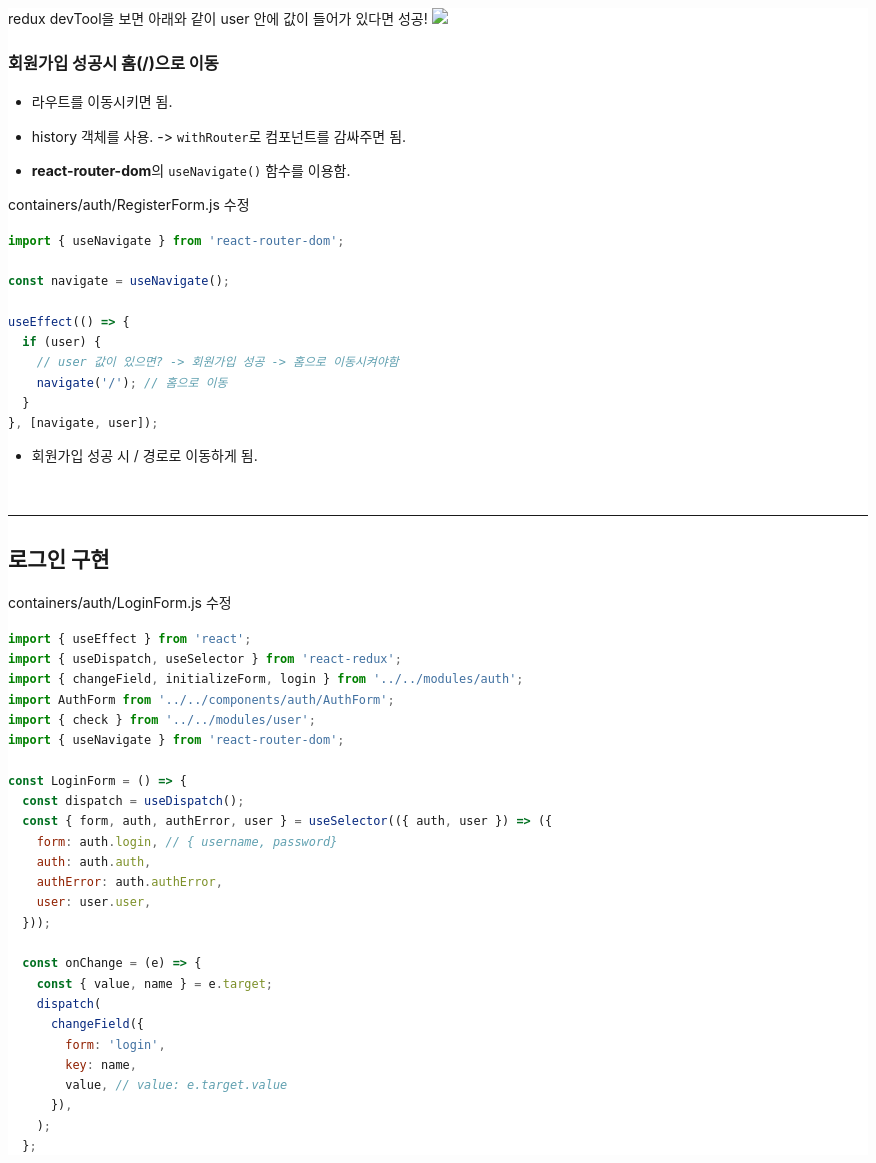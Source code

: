 
redux devTool을 보면 아래와 같이 user 안에 값이 들어가 있다면 성공!
![](https://velog.velcdn.com/images/thisisyjin/post/be00919c-ec65-4867-94e2-5016058d70af/image.png)



### 회원가입 성공시 홈(/)으로 이동

- 라우트를 이동시키면 됨.
- history 객체를 사용. 
-> `withRouter`로 컴포넌트를 감싸주면 됨.


- **react-router-dom**의 `useNavigate()` 함수를 이용함.


containers/auth/RegisterForm.js 수정
``` js
import { useNavigate } from 'react-router-dom';

const navigate = useNavigate();

useEffect(() => {
  if (user) {
    // user 값이 있으면? -> 회원가입 성공 -> 홈으로 이동시켜야함
    navigate('/'); // 홈으로 이동
  }
}, [navigate, user]);

```
- 회원가입 성공 시 / 경로로 이동하게 됨.

<br>

***

## 로그인 구현

containers/auth/LoginForm.js 수정
``` js
import { useEffect } from 'react';
import { useDispatch, useSelector } from 'react-redux';
import { changeField, initializeForm, login } from '../../modules/auth';
import AuthForm from '../../components/auth/AuthForm';
import { check } from '../../modules/user';
import { useNavigate } from 'react-router-dom';

const LoginForm = () => {
  const dispatch = useDispatch();
  const { form, auth, authError, user } = useSelector(({ auth, user }) => ({
    form: auth.login, // { username, password}
    auth: auth.auth,
    authError: auth.authError,
    user: user.user,
  }));

  const onChange = (e) => {
    const { value, name } = e.target;
    dispatch(
      changeField({
        form: 'login',
        key: name,
        value, // value: e.target.value
      }),
    );
  };

```